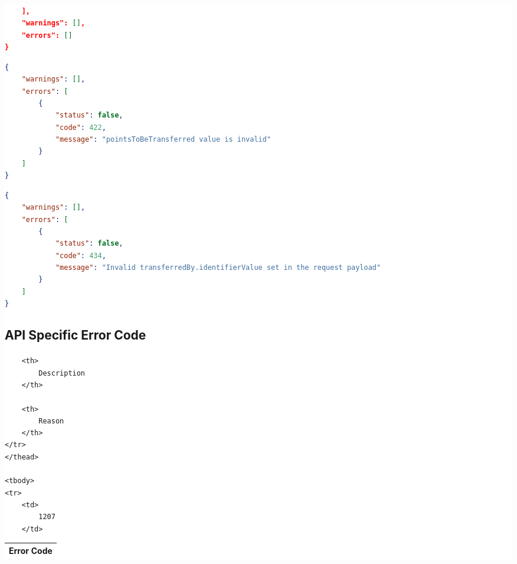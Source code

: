 ```json Sample Response
    ],
    "warnings": [],
    "errors": []
}
```
```json Error: pointsToBeTransferred is not provided
{
    "warnings": [],
    "errors": [
        {
            "status": false,
            "code": 422,
            "message": "pointsToBeTransferred value is invalid"
        }
    ]
}
```
```json Error: identifierValue or identifierType is invalid
{
    "warnings": [],
    "errors": [
        {
            "status": false,
            "code": 434,
            "message": "Invalid transferredBy.identifierValue set in the request payload"
        }
    ]
}
```

## API Specific Error Code

<Table align={["left","left","left"]}>
    <thead>
    <tr>
        <th>
            Error Code
        </th>

        <th>
            Description
        </th>

        <th>
            Reason
        </th>
    </tr>
    </thead>

    <tbody>
    <tr>
        <td>
            1207
        </td>
